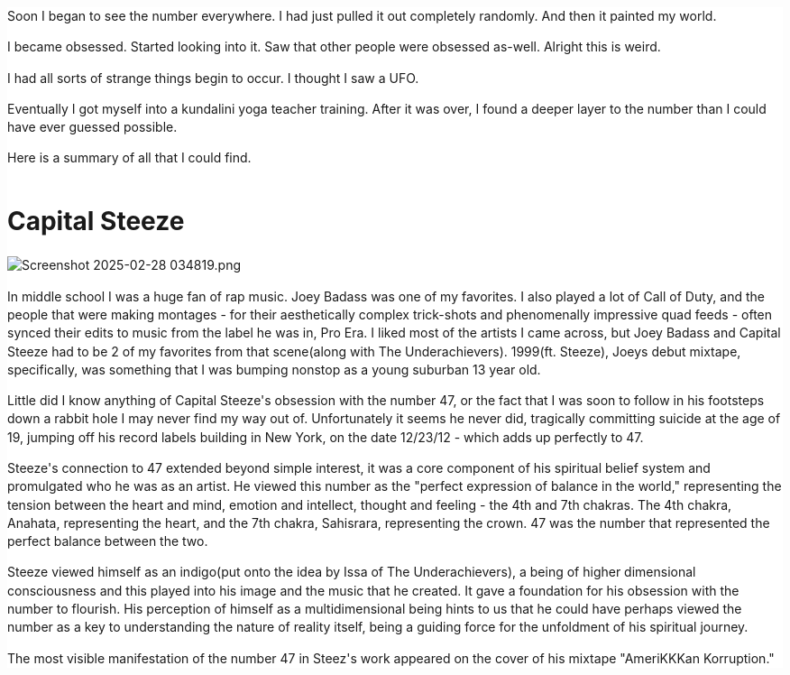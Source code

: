 Soon I began to see the number everywhere. 
I had just pulled it out completely randomly.
And then it painted my world. 

I became obsessed.
Started looking into it.
Saw that other people were obsessed as-well.
Alright this is weird.

I had all sorts of strange things begin to occur.
I thought I saw a UFO.

Eventually I got myself into a kundalini yoga teacher training. 
After it was over, I found a deeper layer to the number than I 
could have ever guessed possible. 

Here is a summary of all that I could find. 

<iframe width="560" height="315" src="https://www.youtube.com/embed/7WRf1jA0ucs?si=-J1wwHnAQ7sgp5ca" title="YouTube video player" frameborder="0" allow="accelerometer; autoplay; clipboard-write; encrypted-media; gyroscope; picture-in-picture; web-share" referrerpolicy="strict-origin-when-cross-origin" allowfullscreen></iframe>

# Capital Steeze

![Screenshot 2025-02-28 034819.png](/img/user/images/Screenshot%202025-02-28%20034819.png)

In middle school I was a huge fan of rap music. Joey Badass was one of my favorites. I also played a lot of Call of Duty, and the people that were making montages - for their aesthetically complex trick-shots and phenomenally impressive quad feeds - often synced their edits to music from the label he was in, Pro Era. I liked most of the artists I came across, but Joey Badass and Capital Steeze had to be 2 of my favorites from that scene(along with The Underachievers). 1999(ft. Steeze), Joeys debut mixtape, specifically, was something that I was bumping nonstop as a young suburban 13 year old. 

Little did I know anything of Capital Steeze's obsession with the number 47, or the fact that I was soon to follow in his footsteps down a rabbit hole I may never find my way out of. Unfortunately it seems he never did, tragically committing suicide at the age of 19, jumping off his record labels building in New York, on the date 12/23/12 - which adds up perfectly to 47. 

Steeze's connection to 47 extended beyond simple interest, it was a core component of his spiritual belief system and promulgated who he was as an artist. He viewed this number as the "perfect expression of balance in the world," representing the tension between the heart and mind, emotion and intellect, thought and feeling - the 4th and 7th chakras. The 4th chakra, Anahata, representing the heart, and the 7th chakra, Sahisrara, representing the crown. 47 was the number that represented the perfect balance between the two. 

Steeze viewed himself as an indigo(put onto the idea by Issa of The Underachievers), a being of higher dimensional consciousness and this played into his image and the music that he created. It gave a foundation for his obsession with the number to flourish. His perception of himself as a multidimensional being hints to us that he could have perhaps viewed the number as a key to understanding the nature of reality itself, being a guiding force for the unfoldment of his spiritual journey. 

The most visible manifestation of the number 47 in Steez's work appeared on the cover of his mixtape "AmeriKKKan Korruption."
